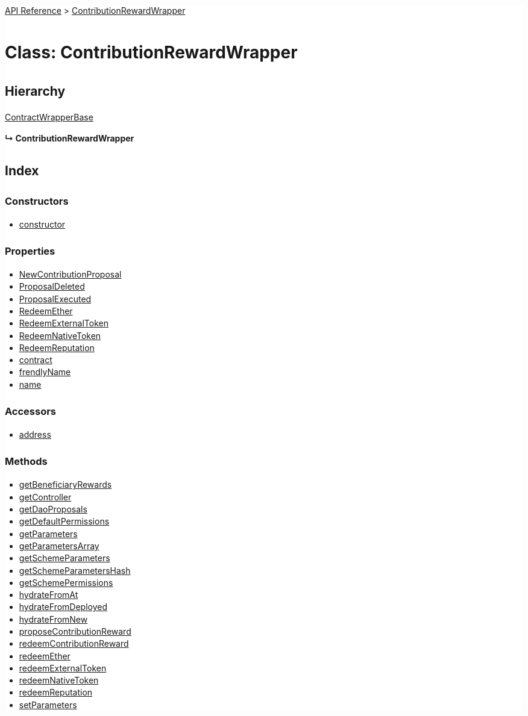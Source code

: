 [API Reference](../README.md) > [ContributionRewardWrapper](../classes/ContributionRewardWrapper.md)



# Class: ContributionRewardWrapper

## Hierarchy


 [ContractWrapperBase](ContractWrapperBase.md)

**↳ ContributionRewardWrapper**







## Index

### Constructors

* [constructor](ContributionRewardWrapper.md#constructor)


### Properties

* [NewContributionProposal](ContributionRewardWrapper.md#NewContributionProposal)
* [ProposalDeleted](ContributionRewardWrapper.md#ProposalDeleted)
* [ProposalExecuted](ContributionRewardWrapper.md#ProposalExecuted)
* [RedeemEther](ContributionRewardWrapper.md#RedeemEther)
* [RedeemExternalToken](ContributionRewardWrapper.md#RedeemExternalToken)
* [RedeemNativeToken](ContributionRewardWrapper.md#RedeemNativeToken)
* [RedeemReputation](ContributionRewardWrapper.md#RedeemReputation)
* [contract](ContributionRewardWrapper.md#contract)
* [frendlyName](ContributionRewardWrapper.md#frendlyName)
* [name](ContributionRewardWrapper.md#name)


### Accessors

* [address](ContributionRewardWrapper.md#address)


### Methods

* [getBeneficiaryRewards](ContributionRewardWrapper.md#getBeneficiaryRewards)
* [getController](ContributionRewardWrapper.md#getController)
* [getDaoProposals](ContributionRewardWrapper.md#getDaoProposals)
* [getDefaultPermissions](ContributionRewardWrapper.md#getDefaultPermissions)
* [getParameters](ContributionRewardWrapper.md#getParameters)
* [getParametersArray](ContributionRewardWrapper.md#getParametersArray)
* [getSchemeParameters](ContributionRewardWrapper.md#getSchemeParameters)
* [getSchemeParametersHash](ContributionRewardWrapper.md#getSchemeParametersHash)
* [getSchemePermissions](ContributionRewardWrapper.md#getSchemePermissions)
* [hydrateFromAt](ContributionRewardWrapper.md#hydrateFromAt)
* [hydrateFromDeployed](ContributionRewardWrapper.md#hydrateFromDeployed)
* [hydrateFromNew](ContributionRewardWrapper.md#hydrateFromNew)
* [proposeContributionReward](ContributionRewardWrapper.md#proposeContributionReward)
* [redeemContributionReward](ContributionRewardWrapper.md#redeemContributionReward)
* [redeemEther](ContributionRewardWrapper.md#redeemEther)
* [redeemExternalToken](ContributionRewardWrapper.md#redeemExternalToken)
* [redeemNativeToken](ContributionRewardWrapper.md#redeemNativeToken)
* [redeemReputation](ContributionRewardWrapper.md#redeemReputation)
* [setParameters](ContributionRewardWrapper.md#setParameters)
